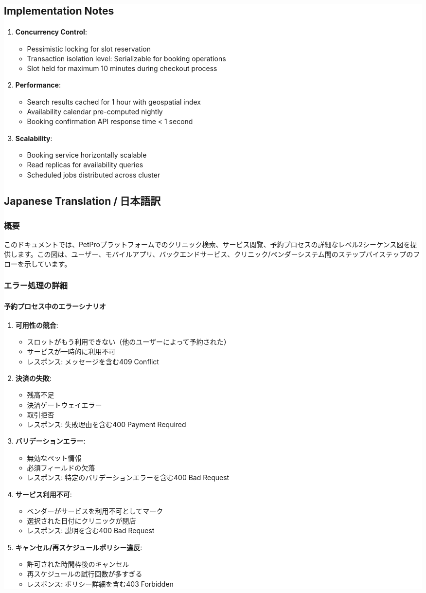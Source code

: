 ## Implementation Notes

1. **Concurrency Control**:
   - Pessimistic locking for slot reservation
   - Transaction isolation level: Serializable for booking operations
   - Slot held for maximum 10 minutes during checkout process

2. **Performance**:
   - Search results cached for 1 hour with geospatial index
   - Availability calendar pre-computed nightly
   - Booking confirmation API response time < 1 second

3. **Scalability**:
   - Booking service horizontally scalable
   - Read replicas for availability queries
   - Scheduled jobs distributed across cluster

## Japanese Translation / 日本語訳

### 概要
このドキュメントでは、PetProプラットフォームでのクリニック検索、サービス閲覧、予約プロセスの詳細なレベル2シーケンス図を提供します。この図は、ユーザー、モバイルアプリ、バックエンドサービス、クリニック/ベンダーシステム間のステップバイステップのフローを示しています。

### エラー処理の詳細

#### 予約プロセス中のエラーシナリオ

1. **可用性の競合**:
   - スロットがもう利用できない（他のユーザーによって予約された）
   - サービスが一時的に利用不可
   - レスポンス: メッセージを含む409 Conflict

2. **決済の失敗**:
   - 残高不足
   - 決済ゲートウェイエラー
   - 取引拒否
   - レスポンス: 失敗理由を含む400 Payment Required

3. **バリデーションエラー**:
   - 無効なペット情報
   - 必須フィールドの欠落
   - レスポンス: 特定のバリデーションエラーを含む400 Bad Request

4. **サービス利用不可**:
   - ベンダーがサービスを利用不可としてマーク
   - 選択された日付にクリニックが閉店
   - レスポンス: 説明を含む400 Bad Request

5. **キャンセル/再スケジュールポリシー違反**:
   - 許可された時間枠後のキャンセル
   - 再スケジュールの試行回数が多すぎる
   - レスポンス: ポリシー詳細を含む403 Forbidden
